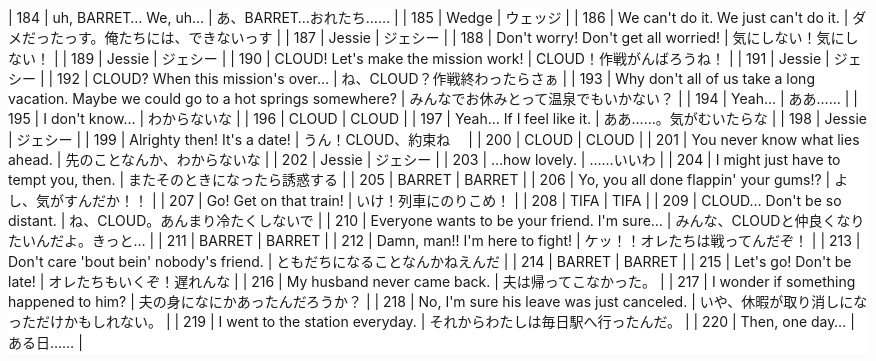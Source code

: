 | 184 | uh, BARRET… We, uh… | あ、BARRET…おれたち…… |
| 185 | Wedge | ウェッジ |
| 186 | We can't do it. We just can't do it. | ダメだったっす。俺たちには、できないっす |
| 187 | Jessie | ジェシー |
| 188 | Don't worry! Don't get all worried! | 気にしない！気にしない！ |
| 189 | Jessie | ジェシー |
| 190 | CLOUD! Let's make the mission work! | CLOUD！作戦がんばろうね！ |
| 191 | Jessie | ジェシー |
| 192 | CLOUD? When this mission's over… | ね、CLOUD？作戦終わったらさぁ |
| 193 | Why don't all of us take a long vacation. Maybe we could go to a hot springs somewhere? | みんなでお休みとって温泉でもいかない？ |
| 194 | Yeah… | ああ…… |
| 195 | I don't know… | わからないな |
| 196 | CLOUD | CLOUD |
| 197 | Yeah… If I feel like it. | ああ……。気がむいたらな |
| 198 | Jessie | ジェシー |
| 199 | Alrighty then! It's a date! | うん！CLOUD、約束ね　 |
| 200 | CLOUD | CLOUD |
| 201 | You never know what lies ahead. | 先のことなんか、わからないな |
| 202 | Jessie | ジェシー |
| 203 | …how lovely. | ……いいわ |
| 204 | I might just have to tempt you, then. | またそのときになったら誘惑する |
| 205 | BARRET | BARRET |
| 206 | Yo, you all done flappin' your gums!? | よし、気がすんだか！！ |
| 207 | Go! Get on that train! | いけ！列車にのりこめ！ |
| 208 | TIFA | TIFA |
| 209 | CLOUD… Don't be so distant. | ね、CLOUD。あんまり冷たくしないで |
| 210 | Everyone wants to be your friend. I'm sure… | みんな、CLOUDと仲良くなりたいんだよ。きっと… |
| 211 | BARRET | BARRET |
| 212 | Damn, man!! I'm here to fight! | ケッ！！オレたちは戦ってんだぞ！ |
| 213 | Don't care 'bout bein' nobody's friend. | ともだちになることなんかねえんだ |
| 214 | BARRET | BARRET |
| 215 | Let's go! Don't be late! | オレたちもいくぞ！遅れんな |
| 216 | My husband never came back. | 夫は帰ってこなかった。 |
| 217 | I wonder if something happened to him? | 夫の身になにかあったんだろうか？ |
| 218 | No, I'm sure his leave was just canceled. | いや、休暇が取り消しになっただけかもしれない。 |
| 219 | I went to the station everyday. | それからわたしは毎日駅へ行ったんだ。 |
| 220 | Then, one day… | ある日…… |